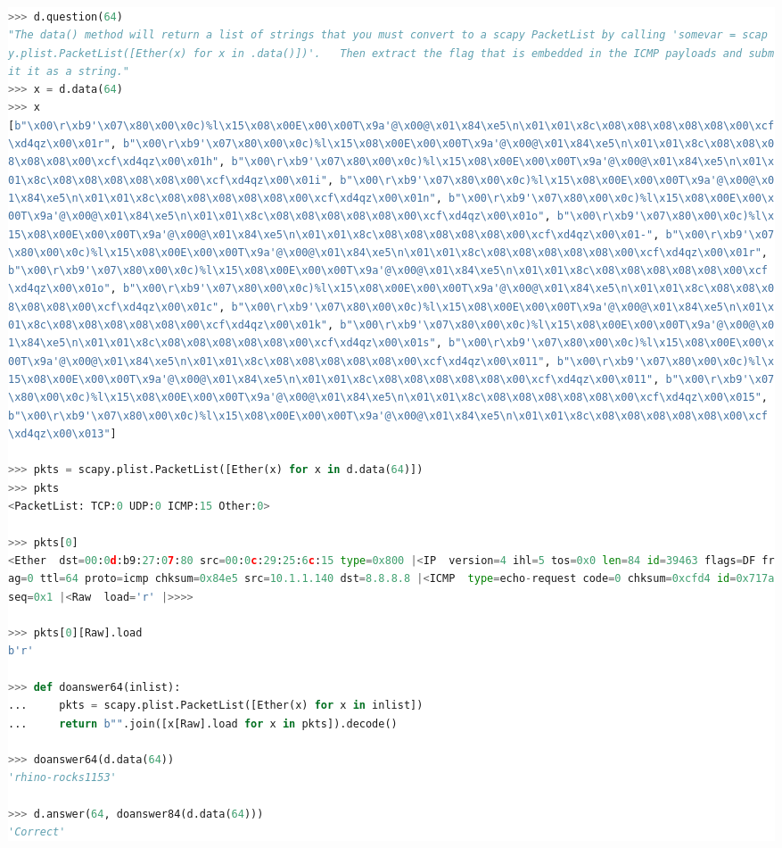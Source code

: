 ```python
>>> d.question(64)
"The data() method will return a list of strings that you must convert to a scapy PacketList by calling 'somevar = scapy.plist.PacketList([Ether(x) for x in .data()])'.   Then extract the flag that is embedded in the ICMP payloads and submit it as a string."
>>> x = d.data(64)
>>> x
[b"\x00\r\xb9'\x07\x80\x00\x0c)%l\x15\x08\x00E\x00\x00T\x9a'@\x00@\x01\x84\xe5\n\x01\x01\x8c\x08\x08\x08\x08\x08\x00\xcf\xd4qz\x00\x01r", b"\x00\r\xb9'\x07\x80\x00\x0c)%l\x15\x08\x00E\x00\x00T\x9a'@\x00@\x01\x84\xe5\n\x01\x01\x8c\x08\x08\x08\x08\x08\x00\xcf\xd4qz\x00\x01h", b"\x00\r\xb9'\x07\x80\x00\x0c)%l\x15\x08\x00E\x00\x00T\x9a'@\x00@\x01\x84\xe5\n\x01\x01\x8c\x08\x08\x08\x08\x08\x00\xcf\xd4qz\x00\x01i", b"\x00\r\xb9'\x07\x80\x00\x0c)%l\x15\x08\x00E\x00\x00T\x9a'@\x00@\x01\x84\xe5\n\x01\x01\x8c\x08\x08\x08\x08\x08\x00\xcf\xd4qz\x00\x01n", b"\x00\r\xb9'\x07\x80\x00\x0c)%l\x15\x08\x00E\x00\x00T\x9a'@\x00@\x01\x84\xe5\n\x01\x01\x8c\x08\x08\x08\x08\x08\x00\xcf\xd4qz\x00\x01o", b"\x00\r\xb9'\x07\x80\x00\x0c)%l\x15\x08\x00E\x00\x00T\x9a'@\x00@\x01\x84\xe5\n\x01\x01\x8c\x08\x08\x08\x08\x08\x00\xcf\xd4qz\x00\x01-", b"\x00\r\xb9'\x07\x80\x00\x0c)%l\x15\x08\x00E\x00\x00T\x9a'@\x00@\x01\x84\xe5\n\x01\x01\x8c\x08\x08\x08\x08\x08\x00\xcf\xd4qz\x00\x01r", b"\x00\r\xb9'\x07\x80\x00\x0c)%l\x15\x08\x00E\x00\x00T\x9a'@\x00@\x01\x84\xe5\n\x01\x01\x8c\x08\x08\x08\x08\x08\x00\xcf\xd4qz\x00\x01o", b"\x00\r\xb9'\x07\x80\x00\x0c)%l\x15\x08\x00E\x00\x00T\x9a'@\x00@\x01\x84\xe5\n\x01\x01\x8c\x08\x08\x08\x08\x08\x00\xcf\xd4qz\x00\x01c", b"\x00\r\xb9'\x07\x80\x00\x0c)%l\x15\x08\x00E\x00\x00T\x9a'@\x00@\x01\x84\xe5\n\x01\x01\x8c\x08\x08\x08\x08\x08\x00\xcf\xd4qz\x00\x01k", b"\x00\r\xb9'\x07\x80\x00\x0c)%l\x15\x08\x00E\x00\x00T\x9a'@\x00@\x01\x84\xe5\n\x01\x01\x8c\x08\x08\x08\x08\x08\x00\xcf\xd4qz\x00\x01s", b"\x00\r\xb9'\x07\x80\x00\x0c)%l\x15\x08\x00E\x00\x00T\x9a'@\x00@\x01\x84\xe5\n\x01\x01\x8c\x08\x08\x08\x08\x08\x00\xcf\xd4qz\x00\x011", b"\x00\r\xb9'\x07\x80\x00\x0c)%l\x15\x08\x00E\x00\x00T\x9a'@\x00@\x01\x84\xe5\n\x01\x01\x8c\x08\x08\x08\x08\x08\x00\xcf\xd4qz\x00\x011", b"\x00\r\xb9'\x07\x80\x00\x0c)%l\x15\x08\x00E\x00\x00T\x9a'@\x00@\x01\x84\xe5\n\x01\x01\x8c\x08\x08\x08\x08\x08\x00\xcf\xd4qz\x00\x015", b"\x00\r\xb9'\x07\x80\x00\x0c)%l\x15\x08\x00E\x00\x00T\x9a'@\x00@\x01\x84\xe5\n\x01\x01\x8c\x08\x08\x08\x08\x08\x00\xcf\xd4qz\x00\x013"]

>>> pkts = scapy.plist.PacketList([Ether(x) for x in d.data(64)])
>>> pkts
<PacketList: TCP:0 UDP:0 ICMP:15 Other:0>

>>> pkts[0]
<Ether  dst=00:0d:b9:27:07:80 src=00:0c:29:25:6c:15 type=0x800 |<IP  version=4 ihl=5 tos=0x0 len=84 id=39463 flags=DF frag=0 ttl=64 proto=icmp chksum=0x84e5 src=10.1.1.140 dst=8.8.8.8 |<ICMP  type=echo-request code=0 chksum=0xcfd4 id=0x717a seq=0x1 |<Raw  load='r' |>>>>

>>> pkts[0][Raw].load
b'r'

>>> def doanswer64(inlist):
...     pkts = scapy.plist.PacketList([Ether(x) for x in inlist])
...     return b"".join([x[Raw].load for x in pkts]).decode()

>>> doanswer64(d.data(64))
'rhino-rocks1153'

>>> d.answer(64, doanswer84(d.data(64)))
'Correct'
```
